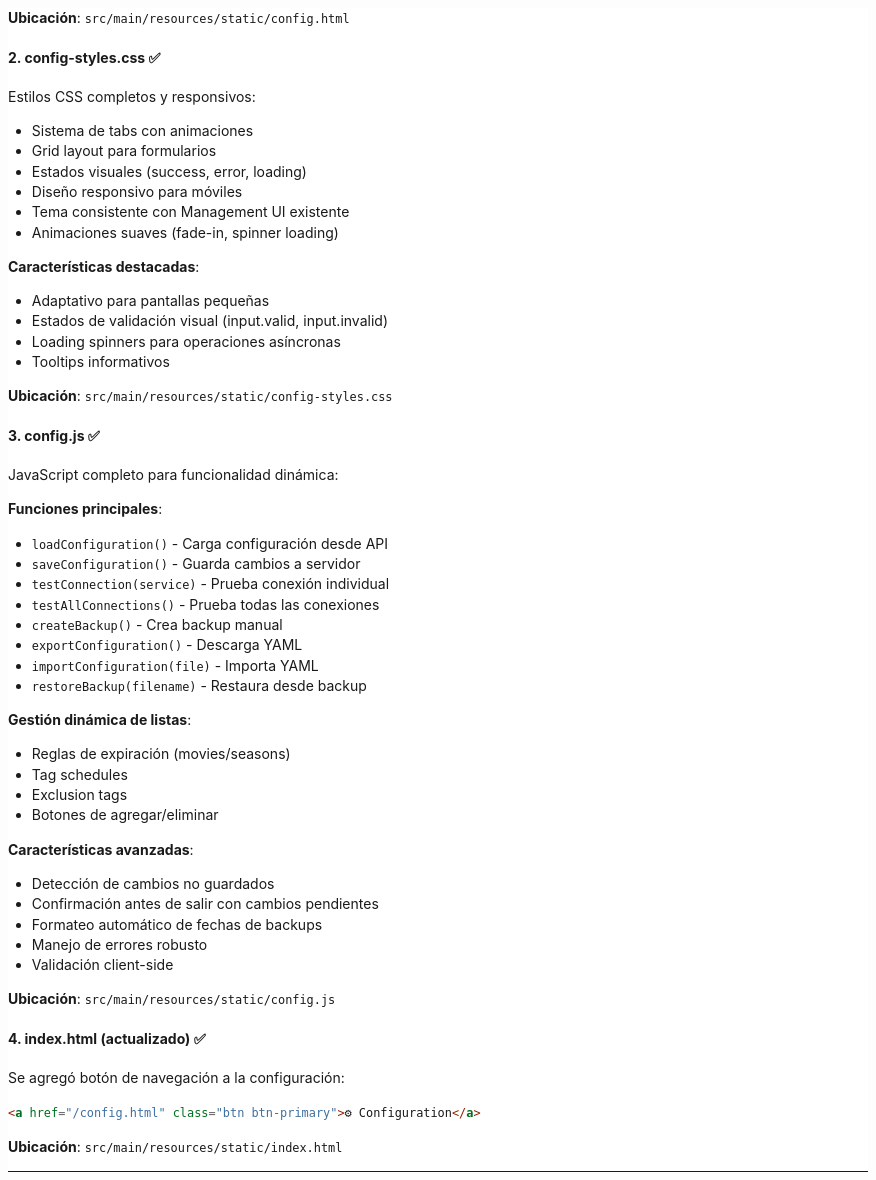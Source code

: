**Ubicación**: `src/main/resources/static/config.html`

#### 2. **config-styles.css** ✅
Estilos CSS completos y responsivos:
- Sistema de tabs con animaciones
- Grid layout para formularios
- Estados visuales (success, error, loading)
- Diseño responsivo para móviles
- Tema consistente con Management UI existente
- Animaciones suaves (fade-in, spinner loading)

**Características destacadas**:
- Adaptativo para pantallas pequeñas
- Estados de validación visual (input.valid, input.invalid)
- Loading spinners para operaciones asíncronas
- Tooltips informativos

**Ubicación**: `src/main/resources/static/config-styles.css`

#### 3. **config.js** ✅
JavaScript completo para funcionalidad dinámica:

**Funciones principales**:
- `loadConfiguration()` - Carga configuración desde API
- `saveConfiguration()` - Guarda cambios a servidor
- `testConnection(service)` - Prueba conexión individual
- `testAllConnections()` - Prueba todas las conexiones
- `createBackup()` - Crea backup manual
- `exportConfiguration()` - Descarga YAML
- `importConfiguration(file)` - Importa YAML
- `restoreBackup(filename)` - Restaura desde backup

**Gestión dinámica de listas**:
- Reglas de expiración (movies/seasons)
- Tag schedules
- Exclusion tags
- Botones de agregar/eliminar

**Características avanzadas**:
- Detección de cambios no guardados
- Confirmación antes de salir con cambios pendientes
- Formateo automático de fechas de backups
- Manejo de errores robusto
- Validación client-side

**Ubicación**: `src/main/resources/static/config.js`

#### 4. **index.html** (actualizado) ✅
Se agregó botón de navegación a la configuración:
```html
<a href="/config.html" class="btn btn-primary">⚙️ Configuration</a>
```

**Ubicación**: `src/main/resources/static/index.html`

---